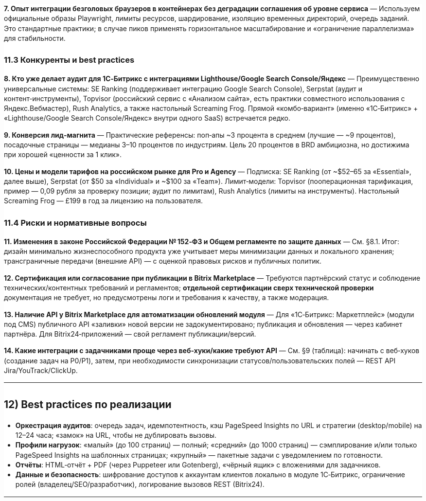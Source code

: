 **7. Опыт интеграции безголовых браузеров в контейнерах без деградации соглашения об уровне сервиса**
— Используем официальные образы Playwright, лимиты ресурсов, шардирование, изоляцию временных директорий, очередь заданий. Это стандартные практики; в случае пиков применять горизонтальное масштабирование и «ограничение параллелизма» для стабильности.

### 11.3 Конкуренты и best practices

**8. Кто уже делает аудит для 1С‑Битрикс с интеграциями Lighthouse/Google Search Console/Яндекс**
— Преимущественно универсальные системы: SE Ranking (поддерживает интеграцию Google Search Console), Serpstat (аудит и контент‑инструменты), Topvisor (российский сервис с «Анализом сайта», есть практики совместного использования с Яндекс.Вебмастер), Rush Analytics, а также настольный Screaming Frog. Прямой «комбо‑вариант» (именно «1С‑Битрикс» + «Lighthouse/Google Search Console/Яндекс» внутри одного SaaS) встречается редко.

**9. Конверсия лид‑магнита**
— Практические референсы: поп‑апы \~3 процента в среднем (лучшие — \~9 процентов), посадочные страницы — медианы 3–10 процентов по индустриям. Цель 20 процентов в BRD амбициозна, но достижима при хорошей «ценности за 1 клик». &#x20;

**10. Цены и модели тарифов на российском рынке для Pro и Agency**
— Подписка: SE Ranking (от \~\$52–65 за «Essential», далее выше), Serpstat (от \$50 за «Individual» и \~\$100 за «Team»). Лимит‑модели: Topvisor (пооперационная тарификация, пример — 0,09 рубля за проверку позиции; аудит по лимитам), Rush Analytics (лимиты на инструменты). Настольный Screaming Frog — £199 в год за лицензию на пользователя.

### 11.4 Риски и нормативные вопросы

**11. Изменения в законе Российской Федерации № 152‑ФЗ и Общем регламенте по защите данных**
— См. §8.1. Итог: дизайн минимально жизнеспособного продукта уже учитывает меры минимизации данных и локального хранения; трансграничные передачи (внешние API) — с оценкой правовых рисков и публичных политик. &#x20;

**12. Сертификация или согласование при публикации в Bitrix Marketplace**
— Требуются партнёрский статус и соблюдение технических/контентных требований и регламентов; **отдельной сертификации сверх технической проверки** документация не требует, но предусмотрены логи и требования к качеству, а также модерация.

**13. Наличие API у Bitrix Marketplace для автоматизации обновлений модуля**
— Для «1С‑Битрикс: Маркетплейс» (модули под CMS) публичного API «заливки» новой версии не задокументировано; публикация и обновления — через кабинет партнёра. Для Bitrix24‑приложений — свой регламент публикации/версий.

**14. Какие интеграции с задачниками проще через веб‑хуки/какие требуют API**
— См. §9 (таблица): начинать с веб‑хуков (создание задач на P0/P1), затем, при необходимости синхронизации статусов/пользовательских полей — REST API Jira/YouTrack/ClickUp.

---

## 12) Best practices по реализации

* **Оркестрация аудитов**: очередь задач, идемпотентность, кэш PageSpeed Insights по URL и стратегии (desktop/mobile) на 12–24 часа; «замок» на URL, чтобы не дублировать вызовы.
* **Профили нагрузок**: «малый» (до 100 страниц) — полный; «средний» (до 1000 страниц) — сэмплирование и/или только PageSpeed Insights на шаблонных страницах; «крупный» — пакетные задачи с уведомлением по готовности.
* **Отчёты**: HTML‑отчёт + PDF (через Puppeteer или Gotenberg), «чёрный ящик» с вложениями для задачников.
* **Данные и безопасность**: шифрование доступов к аккаунтам клиентов локально в модуле 1С‑Битрикс, ограничение ролей (владелец/SEO/разработчик), логирование вызовов REST (Bitrix24).&#x20;

---
